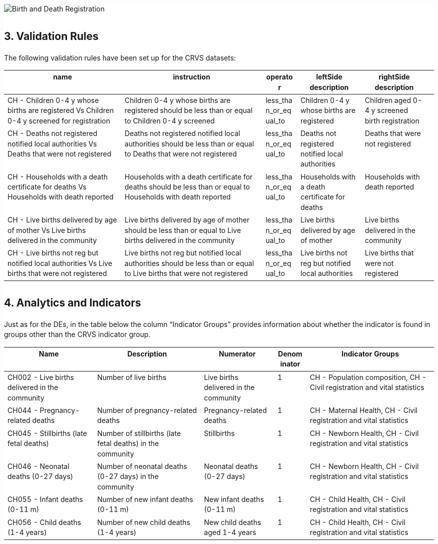 ![Birth and Death Registration](resources/images/chis-crvs-y-006.png)

## 3. Validation Rules

The following validation rules have been set up for the CRVS datasets:

| name                                                                                            | instruction                                                                                                             | operator              | leftSide description                               | rightSide description                             |   |
|-------------------------------------------------------------------------------------------------|-------------------------------------------------------------------------------------------------------------------------|-----------------------|----------------------------------------------------|---------------------------------------------------|---|
| CH - Children 0-4 y whose births are registered Vs Children 0-4 y screened for registration     | Children 0-4 y whose births are registered should be less than or equal to Children 0-4 y screened                      | less_than_or_equal_to | Children 0-4 y whose births are registered         | Children aged  0-4 y  screened birth registration |   |
| CH - Deaths not registered notified local authorities Vs Deaths that were not registered        | Deaths not registered notified local authorities should be less than or equal to Deaths that were not registered        | less_than_or_equal_to | Deaths not registered notified local authorities   | Deaths that were not registered                   |   |
| CH - Households with a death certificate for deaths Vs Households with death reported           | Households with a death certificate for deaths should be less than or equal to Households with death reported           | less_than_or_equal_to | Households with a death certificate for deaths     | Households with death reported                    |   |
| CH - Live births delivered by age of mother Vs Live births delivered in the community           | Live births delivered by age of mother should be less than or equal to Live births delivered in the community           | less_than_or_equal_to | Live births delivered by age of mother             | Live births delivered in the community            |   |
| CH - Live births not reg but notified local authorities Vs Live births that were not registered | Live births not reg but notified local authorities should be less than or equal to Live births that were not registered | less_than_or_equal_to | Live births not reg but notified local authorities | Live births that were not registered              |   |

## 4. Analytics and Indicators

Just as for the DEs, in the table below the column “Indicator Groups” provides information about whether the indicator is found in groups other than the CRVS indicator group.

| Name                                                             | Description                                                                                                                       | Numerator                                          | Denominator                          | Indicator Groups                                                          |
|------------------------------------------------------------------|-----------------------------------------------------------------------------------------------------------------------------------|----------------------------------------------------|--------------------------------------|---------------------------------------------------------------------------|
| CH002 - Live births delivered in the community                   | Number of live births                                                                                                             | Live births delivered in the community             | 1                                    | CH - Population composition, CH - Civil registration and vital statistics |
| CH044 - Pregnancy-related deaths                                 | Number of pregnancy-related deaths                                                                                                | Pregnancy-related deaths                           | 1                                    | CH - Maternal Health, CH - Civil registration and vital statistics        |
| CH045 - Stillbirths (late fetal deaths)                          | Number of stillbirths (late fetal deaths) in the community                                                                        | Stillbirths                                        | 1                                    | CH - Newborn Health, CH - Civil registration and vital statistics         |
| CH046 - Neonatal deaths (0-27 days)                              | Number of neonatal deaths (0-27 days) in the community                                                                            | Neonatal deaths (0-27 days)                        | 1                                    | CH - Newborn Health, CH - Civil registration and vital statistics         |
| CH055 - Infant deaths (0-11 m)                                   | Number of new infant deaths (0-11 m)                                                                                              | New infant deaths (0-11 m)                         | 1                                    | CH - Child Health, CH - Civil registration and vital statistics           |
| CH056 - Child deaths (1-4 years)                                 | Number of new child deaths (1-4 years)                                                                                            | New child deaths aged 1-4 years                    | 1                                    | CH - Child Health, CH - Civil registration and vital statistics           |